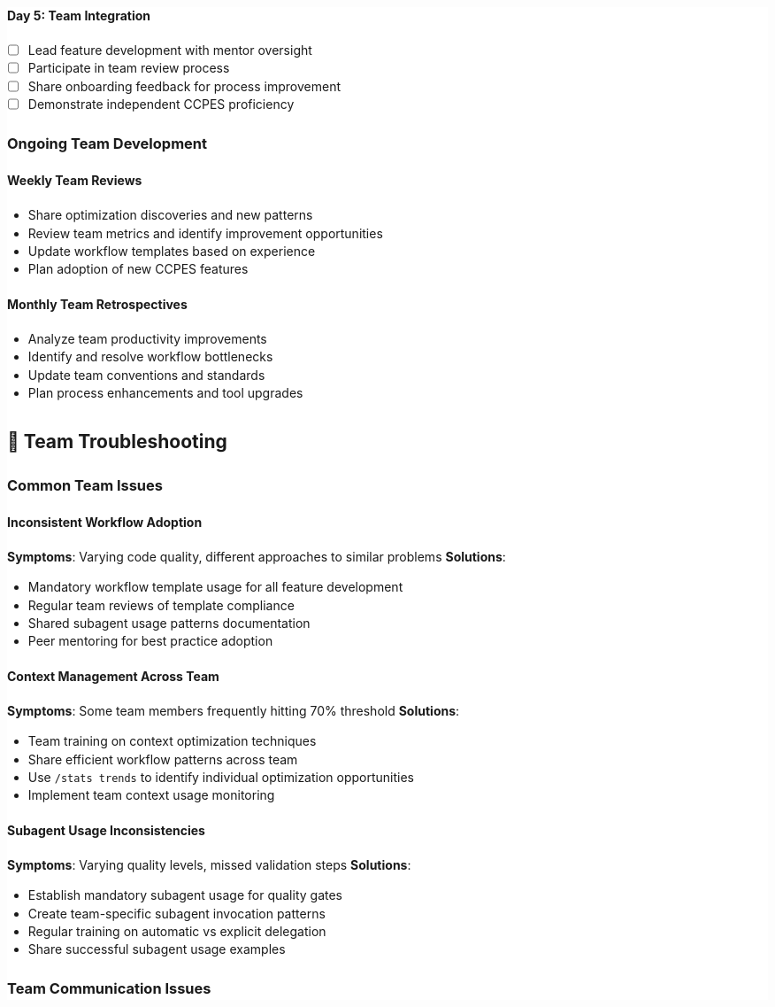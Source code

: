 #### Day 5: Team Integration
- [ ] Lead feature development with mentor oversight
- [ ] Participate in team review process
- [ ] Share onboarding feedback for process improvement
- [ ] Demonstrate independent CCPES proficiency

### Ongoing Team Development

#### Weekly Team Reviews
- Share optimization discoveries and new patterns
- Review team metrics and identify improvement opportunities
- Update workflow templates based on experience
- Plan adoption of new CCPES features

#### Monthly Team Retrospectives  
- Analyze team productivity improvements
- Identify and resolve workflow bottlenecks
- Update team conventions and standards
- Plan process enhancements and tool upgrades

## 🚨 Team Troubleshooting

### Common Team Issues

#### Inconsistent Workflow Adoption
**Symptoms**: Varying code quality, different approaches to similar problems
**Solutions**:
- Mandatory workflow template usage for all feature development
- Regular team reviews of template compliance
- Shared subagent usage patterns documentation
- Peer mentoring for best practice adoption

#### Context Management Across Team
**Symptoms**: Some team members frequently hitting 70% threshold
**Solutions**:
- Team training on context optimization techniques
- Share efficient workflow patterns across team
- Use `/stats trends` to identify individual optimization opportunities
- Implement team context usage monitoring

#### Subagent Usage Inconsistencies
**Symptoms**: Varying quality levels, missed validation steps
**Solutions**:
- Establish mandatory subagent usage for quality gates
- Create team-specific subagent invocation patterns
- Regular training on automatic vs explicit delegation
- Share successful subagent usage examples

### Team Communication Issues

